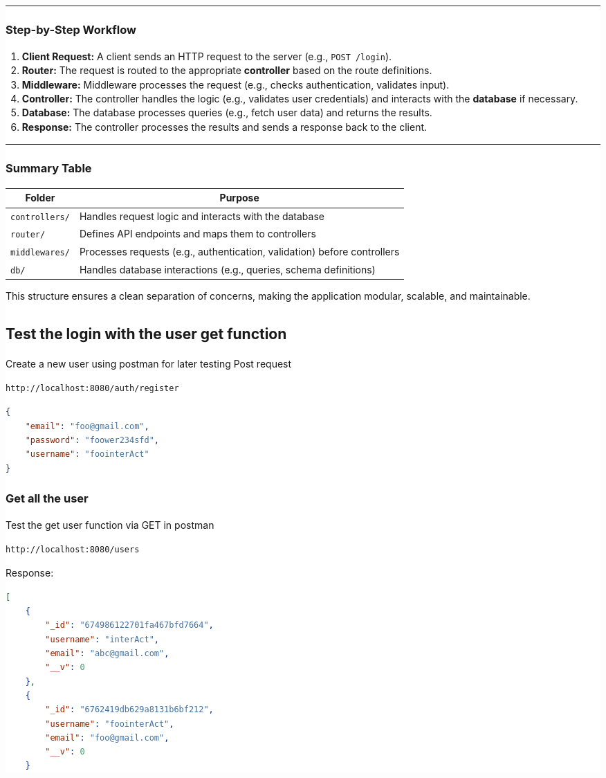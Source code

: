 

---

### Step-by-Step Workflow
1. **Client Request:** A client sends an HTTP request to the server (e.g., `POST /login`).
2. **Router:** The request is routed to the appropriate **controller** based on the route definitions.
3. **Middleware:** Middleware processes the request (e.g., checks authentication, validates input).
4. **Controller:** The controller handles the logic (e.g., validates user credentials) and interacts with the **database** if necessary.
5. **Database:** The database processes queries (e.g., fetch user data) and returns the results.
6. **Response:** The controller processes the results and sends a response back to the client.

---

### Summary Table

| **Folder**        | **Purpose**                                                                 |
|--------------------|-----------------------------------------------------------------------------|
| `controllers/`     | Handles request logic and interacts with the database                     |
| `router/`          | Defines API endpoints and maps them to controllers                        |
| `middlewares/`     | Processes requests (e.g., authentication, validation) before controllers  |
| `db/`              | Handles database interactions (e.g., queries, schema definitions)         |

This structure ensures a clean separation of concerns, making the application modular, scalable, and maintainable.

## Test the login with the user get function

Create a new user using postman for later testing
Post request
```
http://localhost:8080/auth/register
```
```json
{
    "email": "foo@gmail.com",
    "password": "foower234sfd",
    "username": "foointerAct"
}
```
### Get all the user
Test the get user function via GET in postman 
```
http://localhost:8080/users
```

Response:
```json
[
    {
        "_id": "674986122701fa467bfd7664",
        "username": "interAct",
        "email": "abc@gmail.com",
        "__v": 0
    },
    {
        "_id": "6762419db629a8131b6bf212",
        "username": "foointerAct",
        "email": "foo@gmail.com",
        "__v": 0
    }
```
